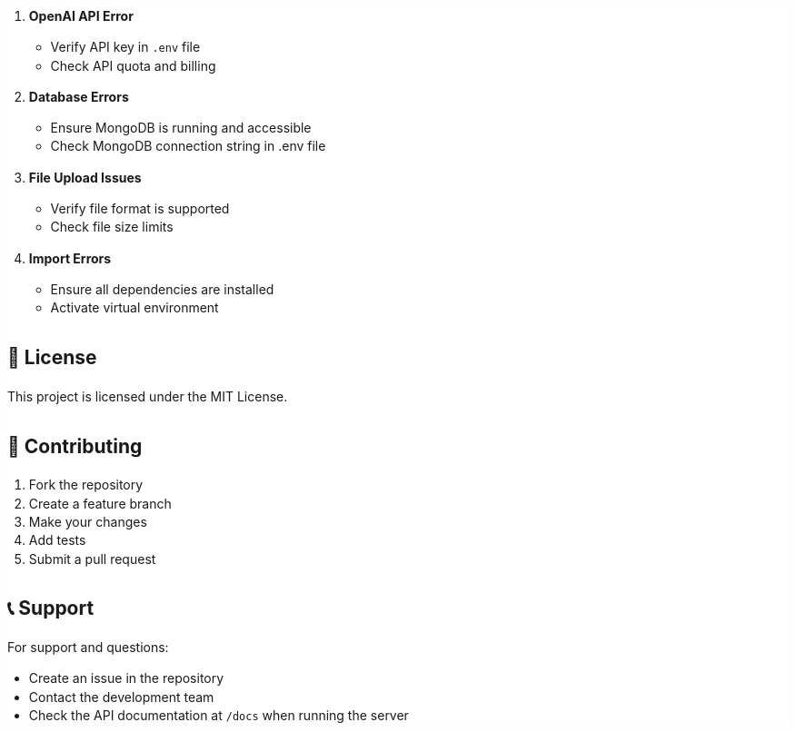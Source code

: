 1. **OpenAI API Error**
   - Verify API key in `.env` file
   - Check API quota and billing

2. **Database Errors**
   - Ensure MongoDB is running and accessible
   - Check MongoDB connection string in .env file

3. **File Upload Issues**
   - Verify file format is supported
   - Check file size limits

4. **Import Errors**
   - Ensure all dependencies are installed
   - Activate virtual environment

## 📄 License

This project is licensed under the MIT License.

## 🤝 Contributing

1. Fork the repository
2. Create a feature branch
3. Make your changes
4. Add tests
5. Submit a pull request

## 📞 Support

For support and questions:
- Create an issue in the repository
- Contact the development team
- Check the API documentation at `/docs` when running the server
